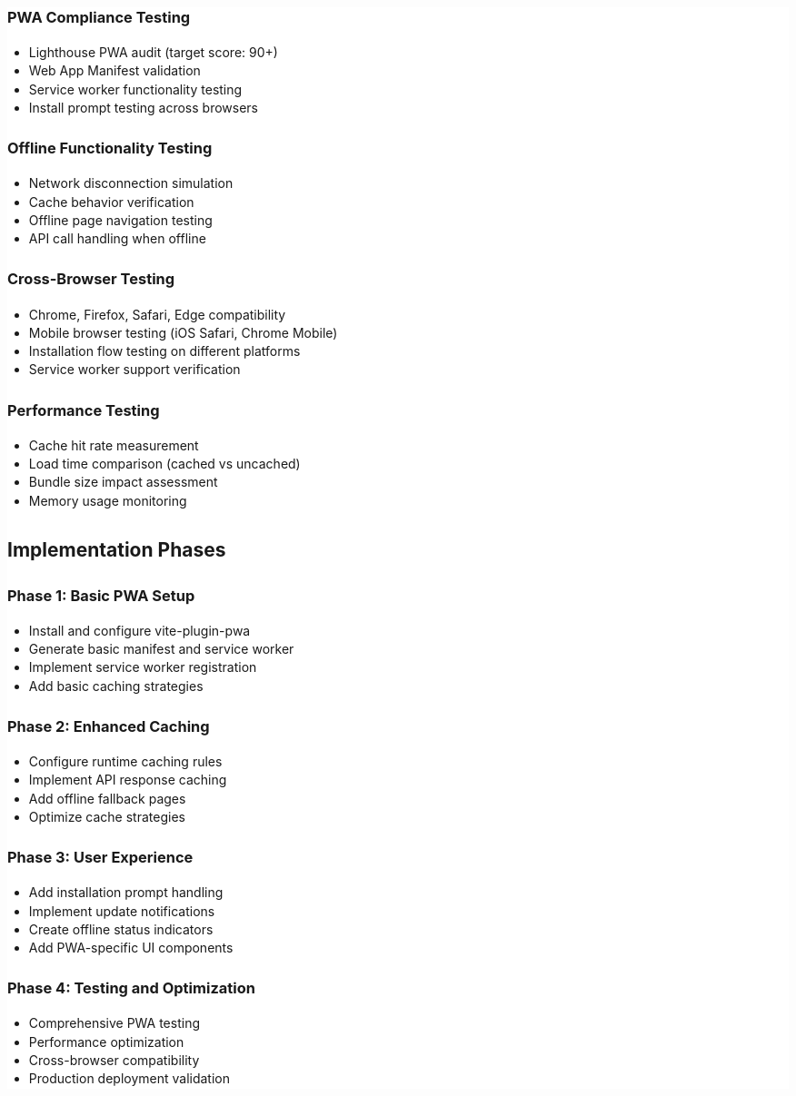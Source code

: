 ### PWA Compliance Testing
- Lighthouse PWA audit (target score: 90+)
- Web App Manifest validation
- Service worker functionality testing
- Install prompt testing across browsers

### Offline Functionality Testing
- Network disconnection simulation
- Cache behavior verification
- Offline page navigation testing
- API call handling when offline

### Cross-Browser Testing
- Chrome, Firefox, Safari, Edge compatibility
- Mobile browser testing (iOS Safari, Chrome Mobile)
- Installation flow testing on different platforms
- Service worker support verification

### Performance Testing
- Cache hit rate measurement
- Load time comparison (cached vs uncached)
- Bundle size impact assessment
- Memory usage monitoring

## Implementation Phases

### Phase 1: Basic PWA Setup
- Install and configure vite-plugin-pwa
- Generate basic manifest and service worker
- Implement service worker registration
- Add basic caching strategies

### Phase 2: Enhanced Caching
- Configure runtime caching rules
- Implement API response caching
- Add offline fallback pages
- Optimize cache strategies

### Phase 3: User Experience
- Add installation prompt handling
- Implement update notifications
- Create offline status indicators
- Add PWA-specific UI components

### Phase 4: Testing and Optimization
- Comprehensive PWA testing
- Performance optimization
- Cross-browser compatibility
- Production deployment validation
